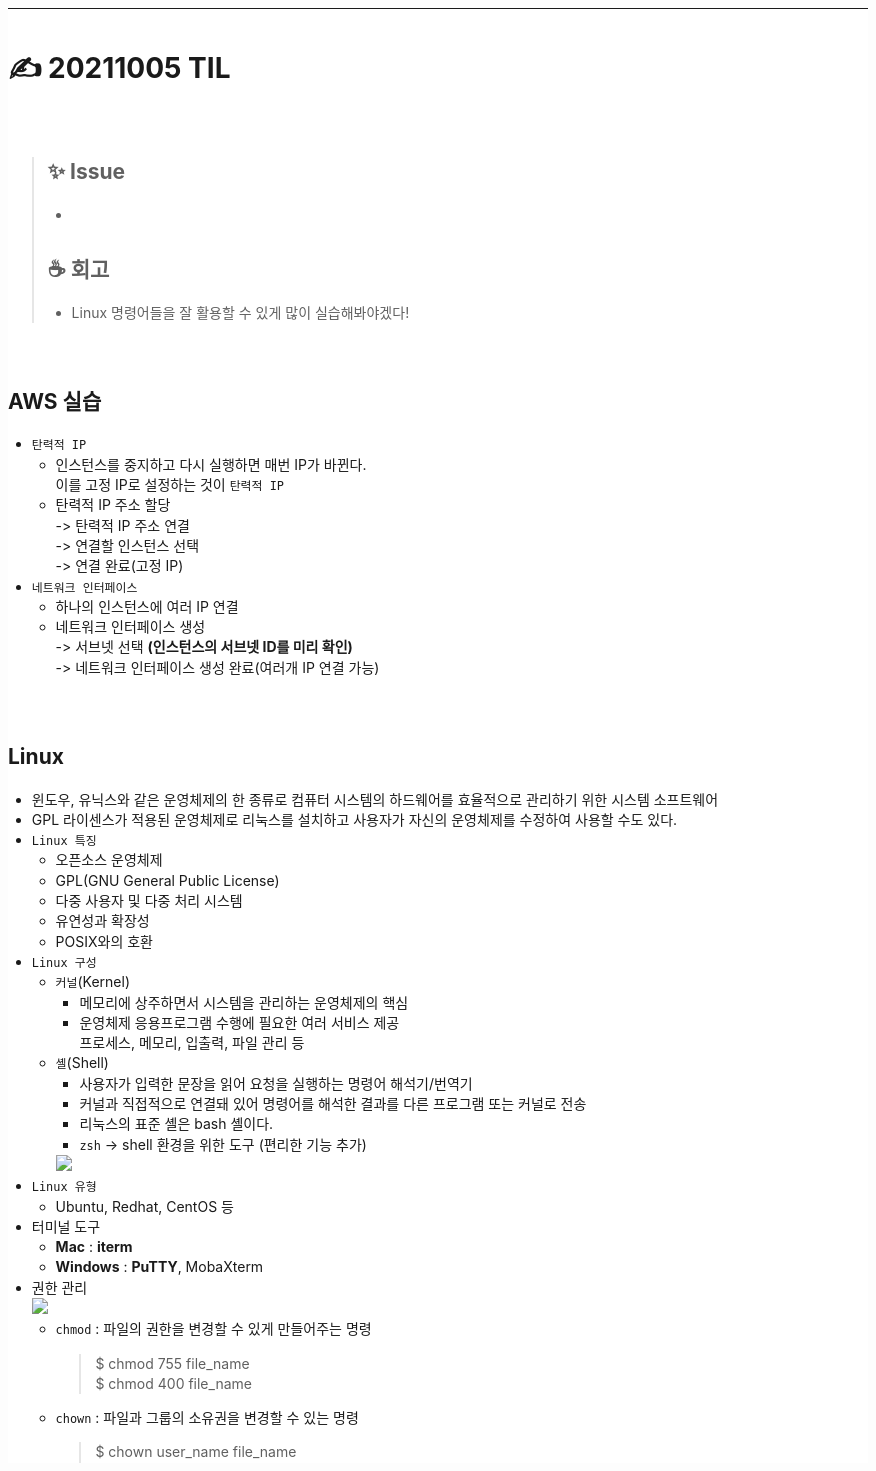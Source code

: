 ___
# ✍ 20211005 TIL

<br/>

> ## ✨ Issue
> - 
> 
> ## ☕ 회고
> - Linux 명령어들을 잘 활용할 수 있게 많이 실습해봐야겠다!

<br/>

## AWS 실습
- `탄력적 IP`
  - 인스턴스를 중지하고 다시 실행하면 매번 IP가 바뀐다.  
    이를 고정 IP로 설정하는 것이 `탄력적 IP`
  - 탄력적 IP 주소 할당  
    -> 탄력적 IP 주소 연결  
    -> 연결할 인스턴스 선택  
    -> 연결 완료(고정 IP)
- `네트워크 인터페이스`
  - 하나의 인스턴스에 여러 IP 연결
  - 네트워크 인터페이스 생성  
    -> 서브넷 선택 **(인스턴스의 서브넷 ID를 미리 확인)**  
    -> 네트워크 인터페이스 생성 완료(여러개 IP 연결 가능)

<br/>

## Linux
- 윈도우, 유닉스와 같은 운영체제의 한 종류로 컴퓨터 시스템의 하드웨어를 효율적으로 관리하기 위한 시스템 소프트웨어
- GPL 라이센스가 적용된 운영체제로 리눅스를 설치하고 사용자가 자신의 운영체제를 수정하여 사용할 수도 있다.
- `Linux 특징`
  - 오픈소스 운영체제  
  - GPL(GNU General Public License)
  - 다중 사용자 및 다중 처리 시스템
  - 유연성과 확장성
  - POSIX와의 호환
- `Linux 구성`
  - `커널`(Kernel)
    - 메모리에 상주하면서 시스템을 관리하는 운영체제의 핵심
    - 운영체제 응용프로그램 수행에 필요한 여러 서비스 제공  
      프로세스, 메모리, 입출력, 파일 관리 등
  - `셸`(Shell)
    - 사용자가 입력한 문장을 읽어 요청을 실행하는 명령어 해석기/번역기
    - 커널과 직접적으로 연결돼 있어 명령어를 해석한 결과를 다른 프로그램 또는 커널로 전송
    - 리눅스의 표준 셸은 bash 셸이다.
    - `zsh` -> shell 환경을 위한 도구 (편리한 기능 추가)
    <img width="350px" src="https://sweet-bloom-97b.notion.site/image/https%3A%2F%2Fs3-us-west-2.amazonaws.com%2Fsecure.notion-static.com%2F63a9afdf-6827-4c15-9961-9487c0aac71d%2FUntitled.png?table=block&id=13aaeba2-e606-46dc-848a-df39494203ff&spaceId=251e3e84-d02f-4654-a802-c578287aaeb0&width=770&userId=&cache=v2">
- `Linux 유형`
  - Ubuntu, Redhat, CentOS 등
- 터미널 도구
  - **Mac** : **iterm**
  - **Windows** : **PuTTY**, MobaXterm
- 권한 관리  
  <img width="400px" src="https://sweet-bloom-97b.notion.site/image/https%3A%2F%2Fs3-us-west-2.amazonaws.com%2Fsecure.notion-static.com%2F1c77f3d3-ed70-43f5-a5ee-5a5a1ee3bc9d%2FUntitled.png?table=block&id=94e0c628-4012-4386-a511-429746681be4&spaceId=251e3e84-d02f-4654-a802-c578287aaeb0&width=770&userId=&cache=v2">
  - `chmod` : 파일의 권한을 변경할 수 있게 만들어주는 명령
    > $ chmod 755 file_name  
    > $ chmod 400 file_name
  - `chown` : 파일과 그룹의 소유권을 변경할 수 있는 명령
    > $ chown user_name file_name  